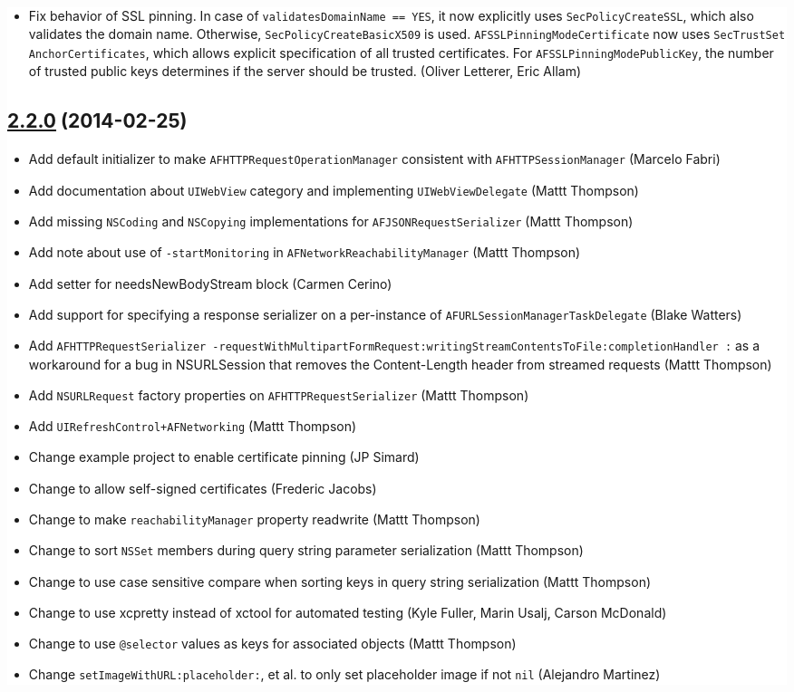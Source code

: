   * Fix behavior of SSL pinning. In case of `validatesDomainName == YES`, it
now explicitly uses `SecPolicyCreateSSL`, which also validates the domain
name. Otherwise, `SecPolicyCreateBasicX509` is used.
`AFSSLPinningModeCertificate` now uses `SecTrustSetAnchorCertificates`, which
allows explicit specification of all trusted certificates. For
`AFSSLPinningModePublicKey`, the number of trusted public keys determines if
the server should be trusted. (Oliver Letterer, Eric Allam)

## [2.2.0](https://github.com/AFNetworking/AFNetworking/releases/tag/2.2.0) (2014-02-25)

  * Add default initializer to make `AFHTTPRequestOperationManager`
consistent with `AFHTTPSessionManager` (Marcelo Fabri)

  * Add documentation about `UIWebView` category and implementing
`UIWebViewDelegate` (Mattt Thompson)

  * Add missing `NSCoding` and `NSCopying` implementations for
`AFJSONRequestSerializer` (Mattt Thompson)

  * Add note about use of `-startMonitoring` in
`AFNetworkReachabilityManager` (Mattt Thompson)

  * Add setter for needsNewBodyStream block (Carmen Cerino)

  * Add support for specifying a response serializer on a per-instance of
`AFURLSessionManagerTaskDelegate` (Blake Watters)

  * Add `AFHTTPRequestSerializer
-requestWithMultipartFormRequest:writingStreamContentsToFile:completionHandler
:` as a workaround for a bug in NSURLSession that removes the Content-Length
header from streamed requests (Mattt Thompson)

  * Add `NSURLRequest` factory properties on `AFHTTPRequestSerializer` (Mattt
Thompson)

  * Add `UIRefreshControl+AFNetworking` (Mattt Thompson)

  * Change example project to enable certificate pinning (JP Simard)

  * Change to allow self-signed certificates (Frederic Jacobs)

  * Change to make `reachabilityManager` property readwrite (Mattt Thompson)

  * Change to sort `NSSet` members during query string parameter
serialization (Mattt Thompson)

  * Change to use case sensitive compare when sorting keys in query string
serialization (Mattt Thompson)

  * Change to use xcpretty instead of xctool for automated testing (Kyle
Fuller, Marin Usalj, Carson McDonald)

  * Change to use `@selector` values as keys for associated objects (Mattt
Thompson)

  * Change `setImageWithURL:placeholder:`, et al. to only set placeholder
image if not `nil` (Alejandro Martinez)
